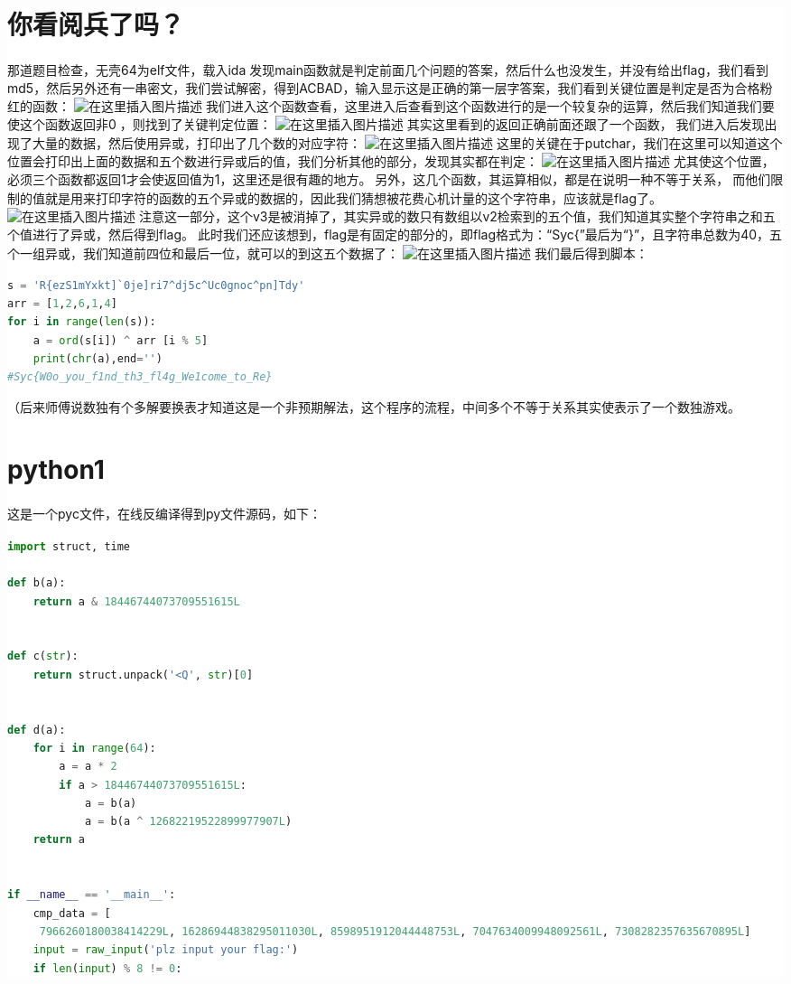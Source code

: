 # 你看阅兵了吗？
那道题目检查，无壳64为elf文件，载入ida
发现main函数就是判定前面几个问题的答案，然后什么也没发生，并没有给出flag，我们看到md5，然后另外还有一串密文，我们尝试解密，得到ACBAD，输入显示这是正确的第一层字答案，我们看到关键位置是判定是否为合格粉红的函数：
![在这里插入图片描述](https://img-blog.csdnimg.cn/20191112002616337.png?x-oss-process=image/watermark,type_ZmFuZ3poZW5naGVpdGk,shadow_10,text_aHR0cHM6Ly9ibG9nLmNzZG4ubmV0L3dsel9sY180,size_16,color_FFFFFF,t_70)
我们进入这个函数查看，这里进入后查看到这个函数进行的是一个较复杂的运算，然后我们知道我们要使这个函数返回非0 ，则找到了关键判定位置：
![在这里插入图片描述](https://img-blog.csdnimg.cn/20191112002633457.png?x-oss-process=image/watermark,type_ZmFuZ3poZW5naGVpdGk,shadow_10,text_aHR0cHM6Ly9ibG9nLmNzZG4ubmV0L3dsel9sY180,size_16,color_FFFFFF,t_70)
其实这里看到的返回正确前面还跟了一个函数，
我们进入后发现出现了大量的数据，然后使用异或，打印出了几个数的对应字符：
![在这里插入图片描述](https://img-blog.csdnimg.cn/20191112002656875.png?x-oss-process=image/watermark,type_ZmFuZ3poZW5naGVpdGk,shadow_10,text_aHR0cHM6Ly9ibG9nLmNzZG4ubmV0L3dsel9sY180,size_16,color_FFFFFF,t_70)
这里的关键在于putchar，我们在这里可以知道这个位置会打印出上面的数据和五个数进行异或后的值，我们分析其他的部分，发现其实都在判定：
![在这里插入图片描述](https://img-blog.csdnimg.cn/2019111200271935.png?x-oss-process=image/watermark,type_ZmFuZ3poZW5naGVpdGk,shadow_10,text_aHR0cHM6Ly9ibG9nLmNzZG4ubmV0L3dsel9sY180,size_16,color_FFFFFF,t_70)
尤其使这个位置，必须三个函数都返回1才会使返回值为1，这里还是很有趣的地方。
另外，这几个函数，其运算相似，都是在说明一种不等于关系，
而他们限制的值就是用来打印字符的函数的五个异或的数据的，因此我们猜想被花费心机计量的这个字符串，应该就是flag了。
![在这里插入图片描述](https://img-blog.csdnimg.cn/20191112002753447.png)
注意这一部分，这个v3是被消掉了，其实异或的数只有数组以v2检索到的五个值，我们知道其实整个字符串之和五个值进行了异或，然后得到flag。
此时我们还应该想到，flag是有固定的部分的，即flag格式为：“Syc{”最后为“}”，且字符串总数为40，五个一组异或，我们知道前四位和最后一位，就可以的到这五个数据了：
![在这里插入图片描述](https://img-blog.csdnimg.cn/20191112002815776.png?x-oss-process=image/watermark,type_ZmFuZ3poZW5naGVpdGk,shadow_10,text_aHR0cHM6Ly9ibG9nLmNzZG4ubmV0L3dsel9sY180,size_16,color_FFFFFF,t_70)
我们最后得到脚本：
```python 
s = 'R{ezS1mYxkt]`0je]ri7^dj5c^Uc0gnoc^pn]Tdy'
arr = [1,2,6,1,4]
for i in range(len(s)):
	a = ord(s[i]) ^ arr [i % 5]
	print(chr(a),end='')
#Syc{W0o_you_f1nd_th3_fl4g_We1come_to_Re}
```
（后来师傅说数独有个多解要换表才知道这是一个非预期解法，这个程序的流程，中间多个不等于关系其实使表示了一个数独游戏。
# python1
这是一个pyc文件，在线反编译得到py文件源码，如下：
```python 
import struct, time

def b(a):
    return a & 18446744073709551615L


def c(str):
    return struct.unpack('<Q', str)[0]


def d(a):
    for i in range(64):
        a = a * 2
        if a > 18446744073709551615L:
            a = b(a)
            a = b(a ^ 12682219522899977907L)
    return a


if __name__ == '__main__':
    cmp_data = [
     7966260180038414229L, 16286944838295011030L, 8598951912044448753L, 7047634009948092561L, 7308282357635670895L]
    input = raw_input('plz input your flag:')
    if len(input) % 8 != 0:
```